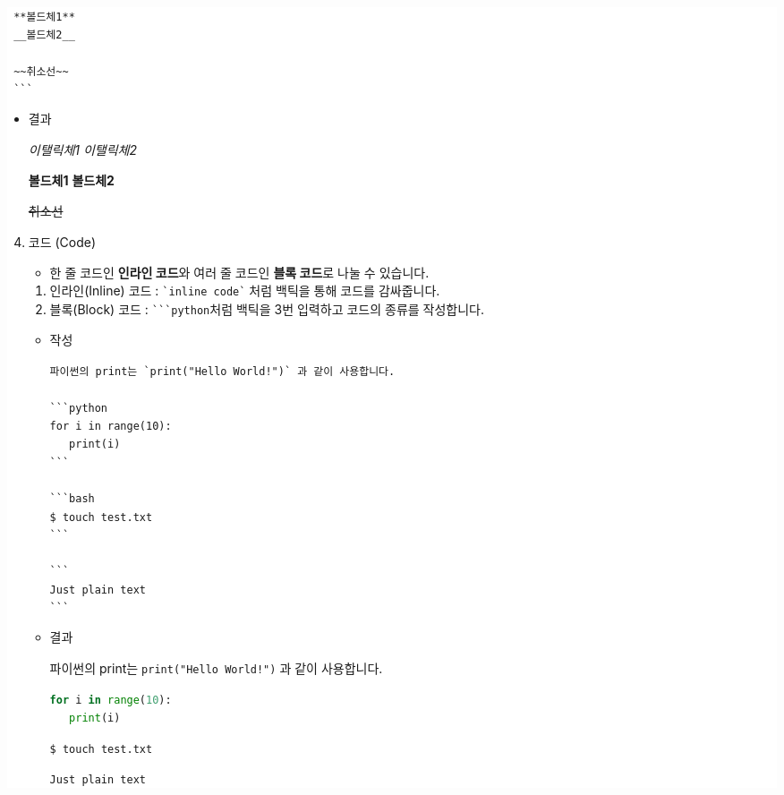      **볼드체1**
     __볼드체2__
     
     ~~취소선~~
     ```

   - 결과

     *이탤릭체1*
     _이탤릭체2_

     **볼드체1**
     __볼드체2__

     ~~취소선~~

4. 코드 (Code)

   - 한 줄 코드인 **인라인 코드**와 여러 줄 코드인 **블록 코드**로 나눌 수 있습니다.

   1. 인라인(Inline) 코드 : `` `inline code` `` 처럼 백틱을 통해 코드를 감싸줍니다. 
   2. 블록(Block) 코드 : ` ```python `처럼 백틱을 3번 입력하고 코드의 종류를 작성합니다.

   - 작성

     ````
     파이썬의 print는 `print("Hello World!")` 과 같이 사용합니다.
     
     ```python
     for i in range(10):
     	print(i)
     ```
     
     ```bash
     $ touch test.txt
     ```
     
     ```
     Just plain text
     ```
     ````

   - 결과

     파이썬의 print는 `print("Hello World!")` 과 같이 사용합니다.

     ```python
     for i in range(10):
     	print(i)
     ```

     ```bash
     $ touch test.txt
     ```

     ```
     Just plain text
     ```

